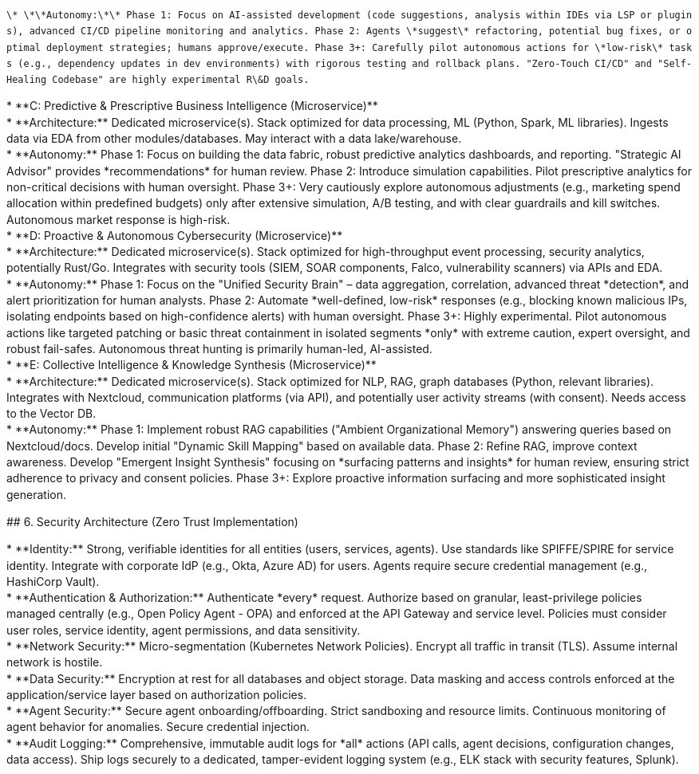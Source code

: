     \* \*\*Autonomy:\*\* Phase 1: Focus on AI-assisted development (code suggestions, analysis within IDEs via LSP or plugins), advanced CI/CD pipeline monitoring and analytics. Phase 2: Agents \*suggest\* refactoring, potential bug fixes, or optimal deployment strategies; humans approve/execute. Phase 3+: Carefully pilot autonomous actions for \*low-risk\* tasks (e.g., dependency updates in dev environments) with rigorous testing and rollback plans. "Zero-Touch CI/CD" and "Self-Healing Codebase" are highly experimental R\&D goals.  
\* \*\*C: Predictive & Prescriptive Business Intelligence (Microservice)\*\*  
    \* \*\*Architecture:\*\* Dedicated microservice(s). Stack optimized for data processing, ML (Python, Spark, ML libraries). Ingests data via EDA from other modules/databases. May interact with a data lake/warehouse.  
    \* \*\*Autonomy:\*\* Phase 1: Focus on building the data fabric, robust predictive analytics dashboards, and reporting. "Strategic AI Advisor" provides \*recommendations\* for human review. Phase 2: Introduce simulation capabilities. Pilot prescriptive analytics for non-critical decisions with human oversight. Phase 3+: Very cautiously explore autonomous adjustments (e.g., marketing spend allocation within predefined budgets) only after extensive simulation, A/B testing, and with clear guardrails and kill switches. Autonomous market response is high-risk.  
\* \*\*D: Proactive & Autonomous Cybersecurity (Microservice)\*\*  
    \* \*\*Architecture:\*\* Dedicated microservice(s). Stack optimized for high-throughput event processing, security analytics, potentially Rust/Go. Integrates with security tools (SIEM, SOAR components, Falco, vulnerability scanners) via APIs and EDA.  
    \* \*\*Autonomy:\*\* Phase 1: Focus on the "Unified Security Brain" – data aggregation, correlation, advanced threat \*detection\*, and alert prioritization for human analysts. Phase 2: Automate \*well-defined, low-risk\* responses (e.g., blocking known malicious IPs, isolating endpoints based on high-confidence alerts) with human oversight. Phase 3+: Highly experimental. Pilot autonomous actions like targeted patching or basic threat containment in isolated segments \*only\* with extreme caution, expert oversight, and robust fail-safes. Autonomous threat hunting is primarily human-led, AI-assisted.  
\* \*\*E: Collective Intelligence & Knowledge Synthesis (Microservice)\*\*  
    \* \*\*Architecture:\*\* Dedicated microservice(s). Stack optimized for NLP, RAG, graph databases (Python, relevant libraries). Integrates with Nextcloud, communication platforms (via API), and potentially user activity streams (with consent). Needs access to the Vector DB.  
    \* \*\*Autonomy:\*\* Phase 1: Implement robust RAG capabilities ("Ambient Organizational Memory") answering queries based on Nextcloud/docs. Develop initial "Dynamic Skill Mapping" based on available data. Phase 2: Refine RAG, improve context awareness. Develop "Emergent Insight Synthesis" focusing on \*surfacing patterns and insights\* for human review, ensuring strict adherence to privacy and consent policies. Phase 3+: Explore proactive information surfacing and more sophisticated insight generation.

\#\# 6\. Security Architecture (Zero Trust Implementation)

\* \*\*Identity:\*\* Strong, verifiable identities for all entities (users, services, agents). Use standards like SPIFFE/SPIRE for service identity. Integrate with corporate IdP (e.g., Okta, Azure AD) for users. Agents require secure credential management (e.g., HashiCorp Vault).  
\* \*\*Authentication & Authorization:\*\* Authenticate \*every\* request. Authorize based on granular, least-privilege policies managed centrally (e.g., Open Policy Agent \- OPA) and enforced at the API Gateway and service level. Policies must consider user roles, service identity, agent permissions, and data sensitivity.  
\* \*\*Network Security:\*\* Micro-segmentation (Kubernetes Network Policies). Encrypt all traffic in transit (TLS). Assume internal network is hostile.  
\* \*\*Data Security:\*\* Encryption at rest for all databases and object storage. Data masking and access controls enforced at the application/service layer based on authorization policies.  
\* \*\*Agent Security:\*\* Secure agent onboarding/offboarding. Strict sandboxing and resource limits. Continuous monitoring of agent behavior for anomalies. Secure credential injection.  
\* \*\*Audit Logging:\*\* Comprehensive, immutable audit logs for \*all\* actions (API calls, agent decisions, configuration changes, data access). Ship logs securely to a dedicated, tamper-evident logging system (e.g., ELK stack with security features, Splunk).
